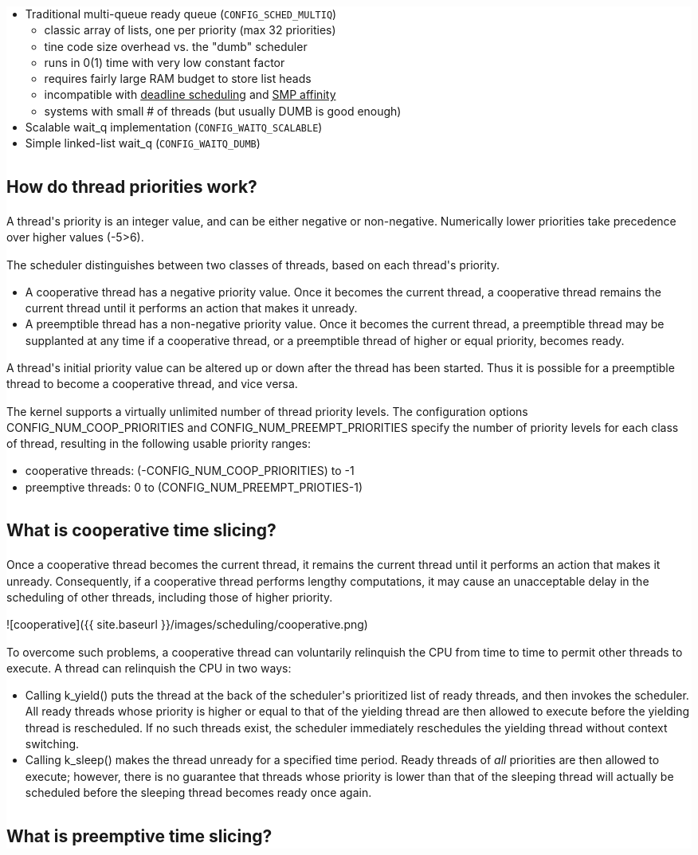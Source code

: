 - Traditional multi-queue ready queue (`CONFIG_SCHED_MULTIQ`)
  - classic array of lists, one per priority (max 32 priorities)
  - tine code size overhead vs. the "dumb" scheduler
  - runs in 0(1) time with very low constant factor
  - requires fairly large RAM budget to store list heads
  - incompatible with [deadline scheduling](https://www.geeksforgeeks.org/deadline-scheduler-in-operating-system/) and [SMP affinity](https://cs.uwaterloo.ca/~brecht/servers/apic/SMP-affinity.txt)
  - systems with small # of threads (but usually DUMB is good enough)
- Scalable wait_q implementation (`CONFIG_WAITQ_SCALABLE`)
- Simple linked-list wait_q (`CONFIG_WAITQ_DUMB`)

## How do thread priorities work?

A thread's priority is an integer value, and can be either negative or non-negative. Numerically lower priorities take precedence over higher values (-5>6).

The scheduler distinguishes between two classes of threads, based on each thread's priority. 
- A cooperative thread has a negative priority value. Once it becomes the current thread, a cooperative thread remains the current thread until it performs an action that makes it unready.
- A preemptible thread has a non-negative priority value. Once it becomes the current thread, a preemptible thread may be supplanted at any time if a cooperative thread, or a preemptible thread of higher or equal priority, becomes ready.

A thread's initial priority value can be altered up or down after the thread has been started. Thus it is possible for a preemptible thread to become a cooperative thread, and vice versa.

The kernel supports a virtually unlimited number of thread priority levels. The configuration options CONFIG_NUM_COOP_PRIORITIES and CONFIG_NUM_PREEMPT_PRIORITIES specify the number of priority levels for each class of thread, resulting in the following usable priority ranges:
- cooperative threads: (-CONFIG_NUM_COOP_PRIORITIES) to -1
- preemptive threads: 0 to (CONFIG_NUM_PREEMPT_PRIOTIES-1) 

## What is cooperative time slicing?

Once a cooperative thread becomes the current thread, it remains the current thread until it performs an action that makes it unready. Consequently, if a cooperative thread performs lengthy computations, it may cause an unacceptable delay in the scheduling of other threads, including those of higher priority.

![cooperative]({{ site.baseurl }}/images/scheduling/cooperative.png)

To overcome such problems, a cooperative thread can voluntarily relinquish the CPU from time to time to permit other threads to execute. A thread can relinquish the CPU in two ways:
- Calling k_yield() puts the thread at the back of the scheduler's prioritized list of ready threads, and then invokes the scheduler. All ready threads whose priority is higher or equal to that of the yielding thread are then allowed to execute before the yielding thread is rescheduled. If no such threads exist, the scheduler immediately reschedules the yielding thread without context switching. 
- Calling k_sleep() makes the thread unready for a specified time period. Ready threads of *all* priorities are then allowed to execute; however, there is no guarantee that threads whose priority is lower than that of the sleeping thread will actually be scheduled before the sleeping thread becomes ready once again.

## What is preemptive time slicing?
